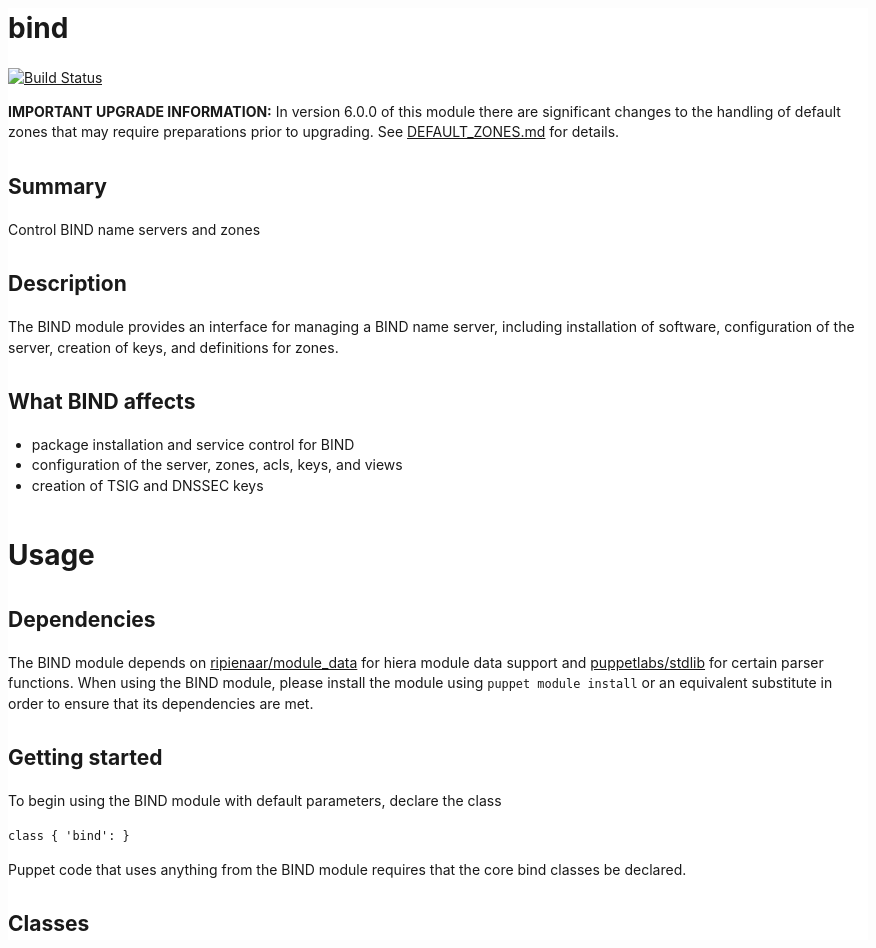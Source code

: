 # bind

[![Build Status](https://secure.travis-ci.org/inkblot/puppet-bind.png)](http://travis-ci.org/inkblot/puppet-bind)

**IMPORTANT UPGRADE INFORMATION:** In version 6.0.0 of this module there are
significant changes to the handling of default zones that may require
preparations prior to upgrading. See [DEFAULT_ZONES.md](DEFAULT_ZONES.md) for
details.

## Summary

Control BIND name servers and zones

## Description

The BIND module provides an interface for managing a BIND name server, including installation of software, configuration
of the server, creation of keys, and definitions for zones.

## What BIND affects

* package installation and service control for BIND
* configuration of the server, zones, acls, keys, and views
* creation of TSIG and DNSSEC keys

# Usage

## Dependencies

The BIND module depends on [ripienaar/module_data](https://forge.puppetlabs.com/ripienaar/module_data) for hiera module
data support and [puppetlabs/stdlib](https://forge.puppetlabs.com/puppetlabs/stdlib) for certain parser functions. When
using the BIND module, please install the module using `puppet module install` or an equivalent substitute in order to
ensure that its dependencies are met.

## Getting started

To begin using the BIND module with default parameters, declare the class

```
class { 'bind': }
```

Puppet code that uses anything from the BIND module requires that the core bind classes be declared.

## Classes
